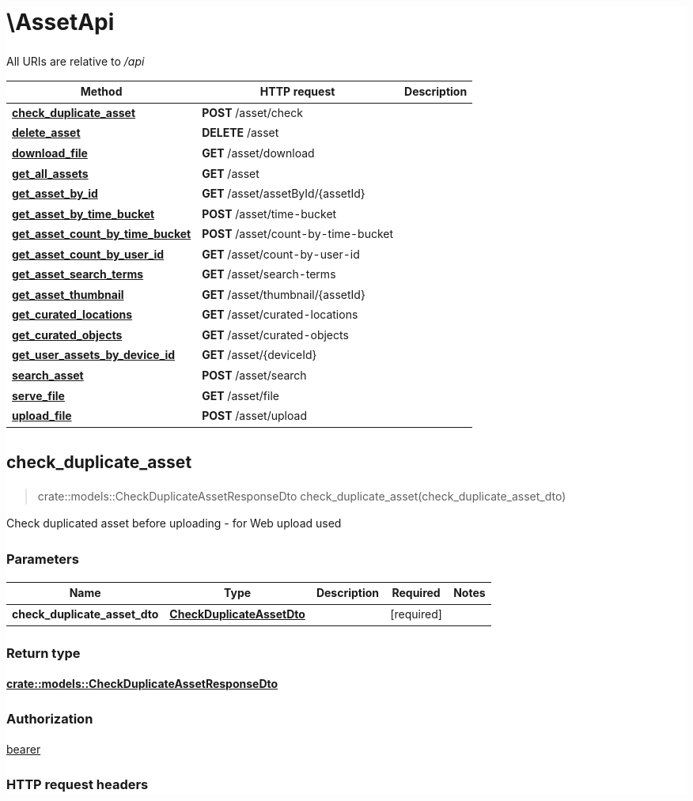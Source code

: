 # \AssetApi

All URIs are relative to */api*

Method | HTTP request | Description
------------- | ------------- | -------------
[**check_duplicate_asset**](AssetApi.md#check_duplicate_asset) | **POST** /asset/check | 
[**delete_asset**](AssetApi.md#delete_asset) | **DELETE** /asset | 
[**download_file**](AssetApi.md#download_file) | **GET** /asset/download | 
[**get_all_assets**](AssetApi.md#get_all_assets) | **GET** /asset | 
[**get_asset_by_id**](AssetApi.md#get_asset_by_id) | **GET** /asset/assetById/{assetId} | 
[**get_asset_by_time_bucket**](AssetApi.md#get_asset_by_time_bucket) | **POST** /asset/time-bucket | 
[**get_asset_count_by_time_bucket**](AssetApi.md#get_asset_count_by_time_bucket) | **POST** /asset/count-by-time-bucket | 
[**get_asset_count_by_user_id**](AssetApi.md#get_asset_count_by_user_id) | **GET** /asset/count-by-user-id | 
[**get_asset_search_terms**](AssetApi.md#get_asset_search_terms) | **GET** /asset/search-terms | 
[**get_asset_thumbnail**](AssetApi.md#get_asset_thumbnail) | **GET** /asset/thumbnail/{assetId} | 
[**get_curated_locations**](AssetApi.md#get_curated_locations) | **GET** /asset/curated-locations | 
[**get_curated_objects**](AssetApi.md#get_curated_objects) | **GET** /asset/curated-objects | 
[**get_user_assets_by_device_id**](AssetApi.md#get_user_assets_by_device_id) | **GET** /asset/{deviceId} | 
[**search_asset**](AssetApi.md#search_asset) | **POST** /asset/search | 
[**serve_file**](AssetApi.md#serve_file) | **GET** /asset/file | 
[**upload_file**](AssetApi.md#upload_file) | **POST** /asset/upload | 



## check_duplicate_asset

> crate::models::CheckDuplicateAssetResponseDto check_duplicate_asset(check_duplicate_asset_dto)


Check duplicated asset before uploading - for Web upload used

### Parameters


Name | Type | Description  | Required | Notes
------------- | ------------- | ------------- | ------------- | -------------
**check_duplicate_asset_dto** | [**CheckDuplicateAssetDto**](CheckDuplicateAssetDto.md) |  | [required] |

### Return type

[**crate::models::CheckDuplicateAssetResponseDto**](CheckDuplicateAssetResponseDto.md)

### Authorization

[bearer](../README.md#bearer)

### HTTP request headers
